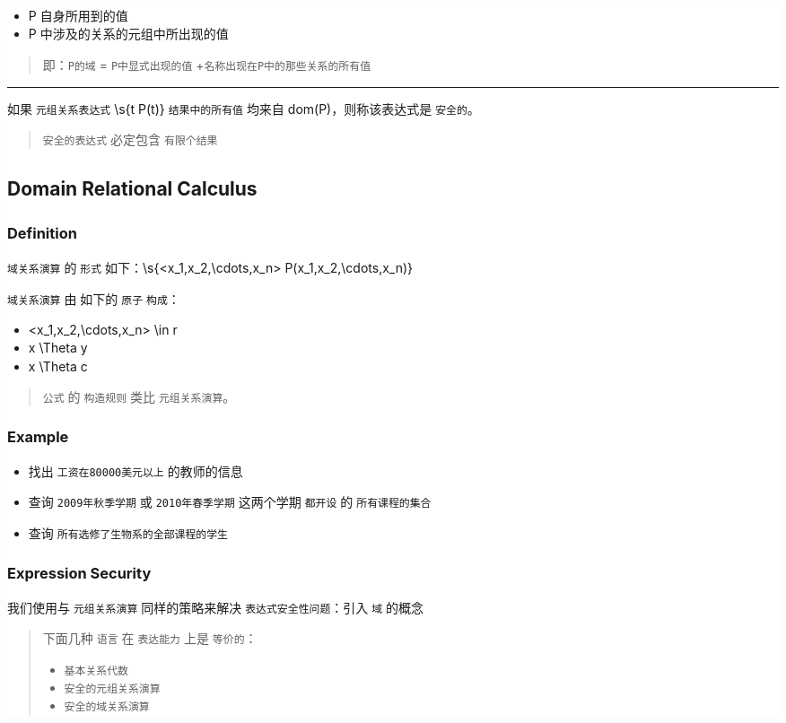 *   P 自身所用到的值
*   P 中涉及的关系的元组中所出现的值

> 即：`P的域` = `P中显式出现的值` +`名称出现在P中的那些关系的所有值`

* * *

如果 `元组关系表达式` \\s{t P(t)} `结果中的所有值` 均来自 dom(P)，则称该表达式是 `安全的`。

> `安全的表达式` 必定包含 `有限个结果`

## Domain Relational Calculus

### Definition

`域关系演算` 的 `形式` 如下：\\s{<x\_1,x\_2,\\cdots,x\_n> P(x\_1,x\_2,\\cdots,x\_n)}

`域关系演算` 由 如下的 `原子` `构成`：

*   <x\_1,x\_2,\\cdots,x\_n> \\in r
*   x \\Theta y
*   x \\Theta c

> `公式` 的 `构造规则` 类比 `元组关系演算`。

### Example

*   找出 `工资在80000美元以上` 的教师的信息

*   查询 `2009年秋季学期` 或 `2010年春季学期` 这两个学期 `都开设` 的 `所有课程的集合`

*   查询 `所有选修了生物系的全部课程的学生`

### Expression Security

我们使用与 `元组关系演算` 同样的策略来解决 `表达式安全性问题`：引入 `域` 的概念

> 下面几种 `语言` 在 `表达能力` 上是 `等价的`：
> 
> *   `基本关系代数`
> *   `安全的元组关系演算`
> *   `安全的域关系演算`